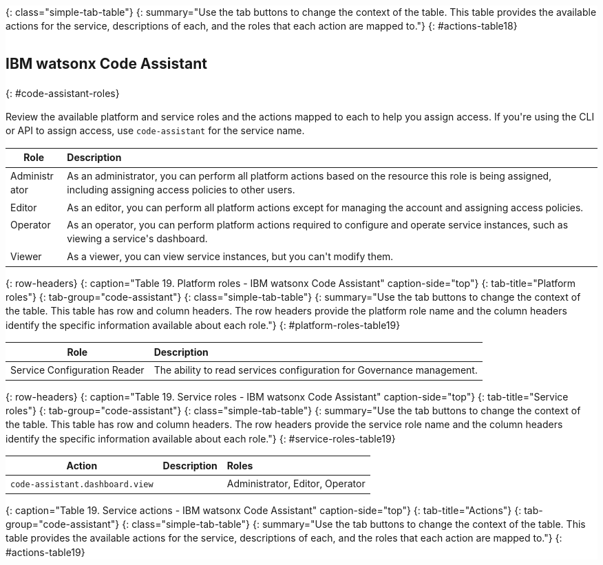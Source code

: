 {: class="simple-tab-table"}
{: summary="Use the tab buttons to change the context of the table. This table provides the available actions for the service, descriptions of each, and the roles that each action are mapped to."}
{: #actions-table18}

## IBM watsonx Code Assistant
{: #code-assistant-roles}

Review the available platform and service roles and the actions mapped to each to help you assign access. If you're using the CLI or API to assign access, use `code-assistant` for the service name.

| Role | Description |
| ----- | :----- |
| Administrator | As an administrator, you can perform all platform actions based on the resource this role is being assigned, including assigning access policies to other users. |
| Editor | As an editor, you can perform all platform actions except for managing the account and assigning access policies. |
| Operator | As an operator, you can perform platform actions required to configure and operate service instances, such as viewing a service's dashboard. |
| Viewer | As a viewer, you can view service instances, but you can't modify them. |
{: row-headers}
{: caption="Table 19. Platform roles - IBM watsonx Code Assistant" caption-side="top"}
{: tab-title="Platform roles"}
{: tab-group="code-assistant"}
{: class="simple-tab-table"}
{: summary="Use the tab buttons to change the context of the table. This table has row and column headers. The row headers provide the platform role name and the column headers identify the specific information available about each role."}
{: #platform-roles-table19}

| Role | Description |
| ----- | :----- |
| Service Configuration Reader | The ability to read services configuration for Governance management. |
{: row-headers}
{: caption="Table 19. Service roles - IBM watsonx Code Assistant" caption-side="top"}
{: tab-title="Service roles"}
{: tab-group="code-assistant"}
{: class="simple-tab-table"}
{: summary="Use the tab buttons to change the context of the table. This table has row and column headers. The row headers provide the service role name and the column headers identify the specific information available about each role."}
{: #service-roles-table19}

| Action | Description | Roles |
| ----- | :----- | :----- |
| `code-assistant.dashboard.view` |  | Administrator, Editor, Operator |
{: caption="Table 19. Service actions - IBM watsonx Code Assistant" caption-side="top"}
{: tab-title="Actions"}
{: tab-group="code-assistant"}
{: class="simple-tab-table"}
{: summary="Use the tab buttons to change the context of the table. This table provides the available actions for the service, descriptions of each, and the roles that each action are mapped to."}
{: #actions-table19}
